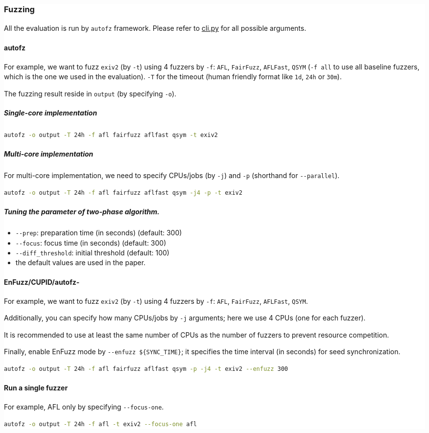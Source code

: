 
### Fuzzing ###
All the evaluation is run by `autofz` framework.
Please refer to [cli.py](./autofz/cli.py) for all possible arguments.

#### autofz ####

For example, we want to fuzz `exiv2` (by `-t`) using 4 fuzzers by `-f`: `AFL`, `FairFuzz`, `AFLFast`, `QSYM` (`-f all` to use all baseline fuzzers, which is the one we used in the evaluation). `-T` for the timeout (human friendly format like `1d`, `24h` or `30m`).

The fuzzing result reside in `output` (by specifying `-o`).

##### Single-core implementation #####

```sh
autofz -o output -T 24h -f afl fairfuzz aflfast qsym -t exiv2
```

##### Multi-core implementation #####

For multi-core implementation, we need to specify CPUs/jobs (by `-j`) and `-p` (shorthand for `--parallel`).
```sh
autofz -o output -T 24h -f afl fairfuzz aflfast qsym -j4 -p -t exiv2
```

##### Tuning the parameter of two-phase algorithm.
- `--prep`: preparation time (in seconds) (default: 300)
- `--focus`: focus time (in seconds) (default: 300)
- `--diff_threshold`: initial threshold (default: 100)
- the default values are used in the paper.


#### EnFuzz/CUPID/autofz- ####

For example, we want to fuzz `exiv2` (by `-t`) using 4 fuzzers by `-f`: `AFL`, `FairFuzz`, `AFLFast`, `QSYM`.

Additionally, you can specify how many CPUs/jobs by `-j` arguments; here we use 4 CPUs (one for each fuzzer).



It is recommended to use at least the same number of CPUs as the number of fuzzers to prevent resource competition.

Finally, enable EnFuzz mode by `--enfuzz ${SYNC_TIME}`; it specifies the time interval (in seconds) for seed synchronization.

```sh
autofz -o output -T 24h -f afl fairfuzz aflfast qsym -p -j4 -t exiv2 --enfuzz 300
```


#### Run a single fuzzer ####

For example, AFL only by specifying `--focus-one`.
```sh
autofz -o output -T 24h -f afl -t exiv2 --focus-one afl
```

